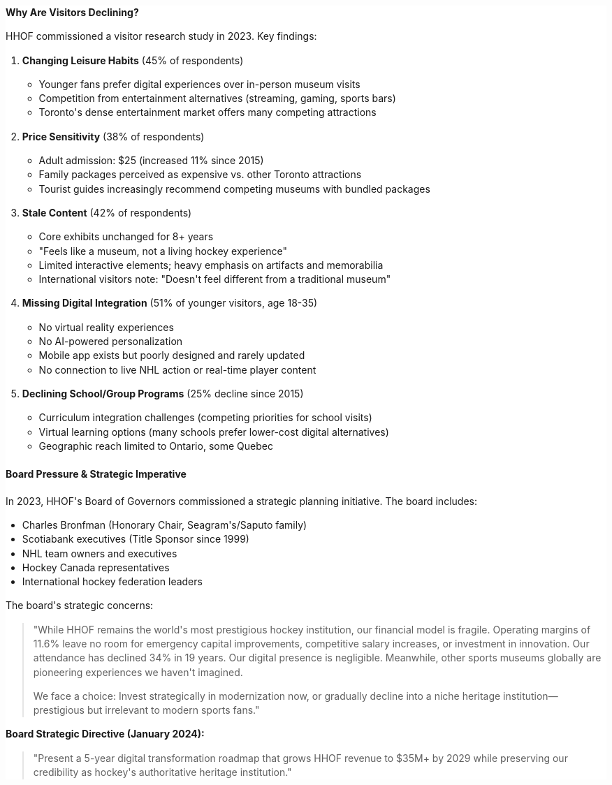 **Why Are Visitors Declining?**

HHOF commissioned a visitor research study in 2023. Key findings:

1. **Changing Leisure Habits** (45% of respondents)
   - Younger fans prefer digital experiences over in-person museum visits
   - Competition from entertainment alternatives (streaming, gaming, sports bars)
   - Toronto's dense entertainment market offers many competing attractions

2. **Price Sensitivity** (38% of respondents)
   - Adult admission: $25 (increased 11% since 2015)
   - Family packages perceived as expensive vs. other Toronto attractions
   - Tourist guides increasingly recommend competing museums with bundled packages

3. **Stale Content** (42% of respondents)
   - Core exhibits unchanged for 8+ years
   - "Feels like a museum, not a living hockey experience"
   - Limited interactive elements; heavy emphasis on artifacts and memorabilia
   - International visitors note: "Doesn't feel different from a traditional museum"

4. **Missing Digital Integration** (51% of younger visitors, age 18-35)
   - No virtual reality experiences
   - No AI-powered personalization
   - Mobile app exists but poorly designed and rarely updated
   - No connection to live NHL action or real-time player content

5. **Declining School/Group Programs** (25% decline since 2015)
   - Curriculum integration challenges (competing priorities for school visits)
   - Virtual learning options (many schools prefer lower-cost digital alternatives)
   - Geographic reach limited to Ontario, some Quebec

#### Board Pressure & Strategic Imperative

In 2023, HHOF's Board of Governors commissioned a strategic planning initiative. The board includes:
- Charles Bronfman (Honorary Chair, Seagram's/Saputo family)
- Scotiabank executives (Title Sponsor since 1999)
- NHL team owners and executives
- Hockey Canada representatives
- International hockey federation leaders

The board's strategic concerns:

> "While HHOF remains the world's most prestigious hockey institution, our financial model is fragile. Operating margins of 11.6% leave no room for emergency capital improvements, competitive salary increases, or investment in innovation. Our attendance has declined 34% in 19 years. Our digital presence is negligible. Meanwhile, other sports museums globally are pioneering experiences we haven't imagined.
>
> We face a choice: Invest strategically in modernization now, or gradually decline into a niche heritage institution—prestigious but irrelevant to modern sports fans."

**Board Strategic Directive (January 2024):**

> "Present a 5-year digital transformation roadmap that grows HHOF revenue to $35M+ by 2029 while preserving our credibility as hockey's authoritative heritage institution."
